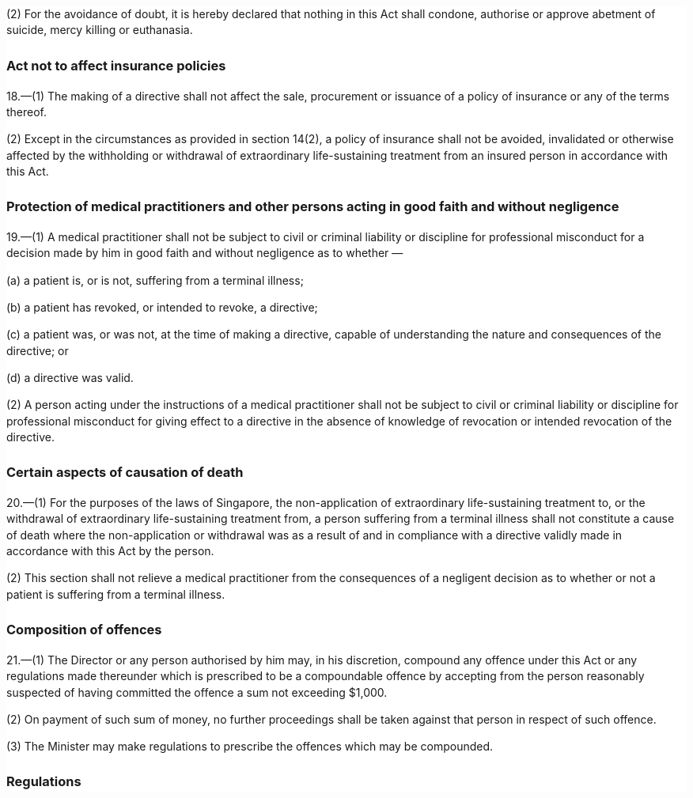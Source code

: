 (2) For the avoidance of doubt, it is hereby declared that nothing in this Act shall condone, authorise or approve abetment of suicide, mercy killing or euthanasia.

### Act not to affect insurance policies

18\.—(1) The making of a directive shall not affect the sale, procurement or issuance of a policy of insurance or any of the terms thereof.

(2) Except in the circumstances as provided in section 14(2), a policy of insurance shall not be avoided, invalidated or otherwise affected by the withholding or withdrawal of extraordinary life-sustaining treatment from an insured person in accordance with this Act.

### Protection of medical practitioners and other persons acting in good faith and without negligence

19\.—(1) A medical practitioner shall not be subject to civil or criminal liability or discipline for professional misconduct for a decision made by him in good faith and without negligence as to whether —

(a) a patient is, or is not, suffering from a terminal illness;

(b) a patient has revoked, or intended to revoke, a directive;

(c) a patient was, or was not, at the time of making a directive, capable of understanding the nature and consequences of the directive; or

(d) a directive was valid.

(2) A person acting under the instructions of a medical practitioner shall not be subject to civil or criminal liability or discipline for professional misconduct for giving effect to a directive in the absence of knowledge of revocation or intended revocation of the directive.

### Certain aspects of causation of death

20\.—(1) For the purposes of the laws of Singapore, the non-application of extraordinary life-sustaining treatment to, or the withdrawal of extraordinary life-sustaining treatment from, a person suffering from a terminal illness shall not constitute a cause of death where the non-application or withdrawal was as a result of and in compliance with a directive validly made in accordance with this Act by the person.

(2) This section shall not relieve a medical practitioner from the consequences of a negligent decision as to whether or not a patient is suffering from a terminal illness.

### Composition of offences

21\.—(1) The Director or any person authorised by him may, in his discretion, compound any offence under this Act or any regulations made thereunder which is prescribed to be a compoundable offence by accepting from the person reasonably suspected of having committed the offence a sum not exceeding $1,000.

(2) On payment of such sum of money, no further proceedings shall be taken against that person in respect of such offence.

(3) The Minister may make regulations to prescribe the offences which may be compounded.

### Regulations
